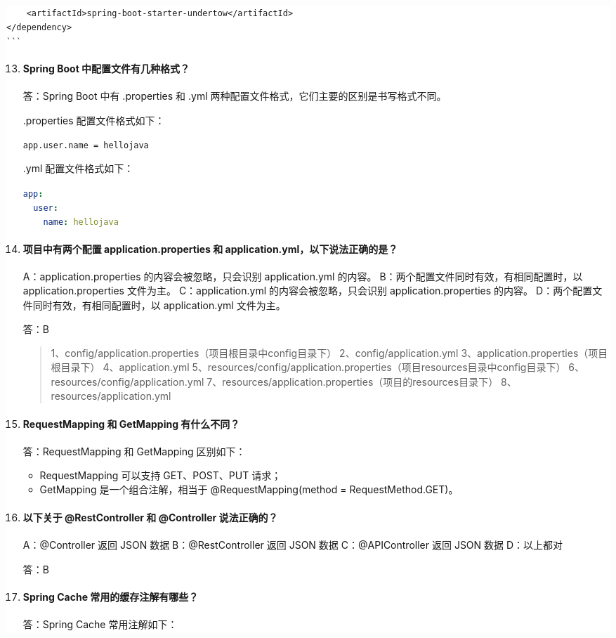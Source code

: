         <artifactId>spring-boot-starter-undertow</artifactId>
    </dependency>
    ```

13. #### Spring Boot 中配置文件有几种格式？

    答：Spring Boot 中有 .properties 和 .yml 两种配置文件格式，它们主要的区别是书写格式不同。

    .properties 配置文件格式如下：

    ```properties
    app.user.name = hellojava
    ```

    .yml 配置文件格式如下：

    ```yaml
    app:
      user:
        name: hellojava
    ```

14. #### 项目中有两个配置 application.properties 和 application.yml，以下说法正确的是？

    A：application.properties 的内容会被忽略，只会识别 application.yml 的内容。
    B：两个配置文件同时有效，有相同配置时，以 application.properties 文件为主。
    C：application.yml 的内容会被忽略，只会识别 application.properties 的内容。
    D：两个配置文件同时有效，有相同配置时，以 application.yml 文件为主。

    答：B

    >  1、config/application.properties（项目根目录中config目录下）
    >  2、config/application.yml
    >  3、application.properties（项目根目录下）
    >  4、application.yml
    >  5、resources/config/application.properties（项目resources目录中config目录下）
    >  6、resources/config/application.yml
    >  7、resources/application.properties（项目的resources目录下）
    >  8、resources/application.yml

13. #### RequestMapping 和 GetMapping 有什么不同？

    答：RequestMapping 和 GetMapping 区别如下：

    - RequestMapping 可以支持 GET、POST、PUT 请求；
    - GetMapping 是一个组合注解，相当于 @RequestMapping(method = RequestMethod.GET)。

16. #### 以下关于 @RestController 和 @Controller 说法正确的？

    A：@Controller 返回 JSON 数据
    B：@RestController 返回 JSON 数据
    C：@APIController 返回 JSON 数据
    D：以上都对

    答：B

17. #### Spring Cache 常用的缓存注解有哪些？

    答：Spring Cache 常用注解如下：
